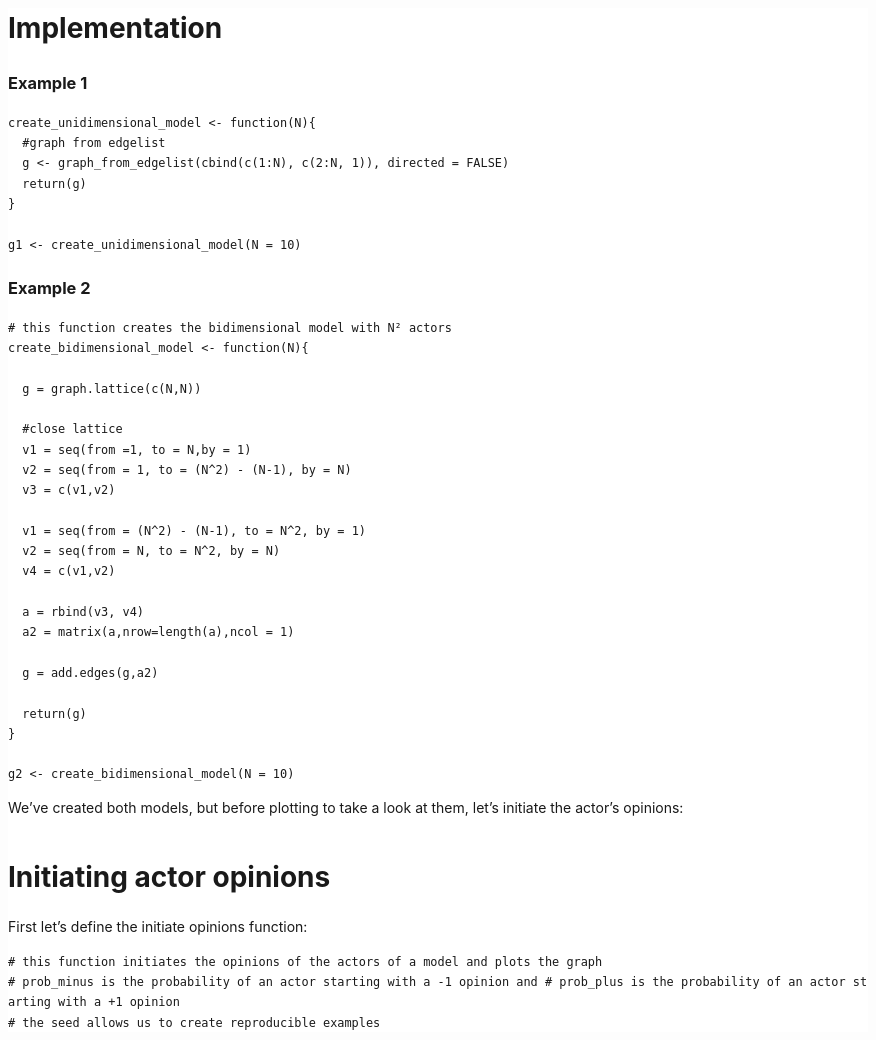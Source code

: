 Implementation
==============

### Example 1

    create_unidimensional_model <- function(N){
      #graph from edgelist
      g <- graph_from_edgelist(cbind(c(1:N), c(2:N, 1)), directed = FALSE)
      return(g)
    } 

    g1 <- create_unidimensional_model(N = 10)

### Example 2

    # this function creates the bidimensional model with N² actors
    create_bidimensional_model <- function(N){
      
      g = graph.lattice(c(N,N))
      
      #close lattice
      v1 = seq(from =1, to = N,by = 1)
      v2 = seq(from = 1, to = (N^2) - (N-1), by = N)
      v3 = c(v1,v2)
      
      v1 = seq(from = (N^2) - (N-1), to = N^2, by = 1)
      v2 = seq(from = N, to = N^2, by = N)
      v4 = c(v1,v2)
      
      a = rbind(v3, v4)
      a2 = matrix(a,nrow=length(a),ncol = 1)
      
      g = add.edges(g,a2)
      
      return(g)
    }

    g2 <- create_bidimensional_model(N = 10)

We’ve created both models, but before plotting to take a look at them,
let’s initiate the actor’s opinions:

Initiating actor opinions
=========================

First let’s define the initiate opinions function:

    # this function initiates the opinions of the actors of a model and plots the graph
    # prob_minus is the probability of an actor starting with a -1 opinion and # prob_plus is the probability of an actor starting with a +1 opinion
    # the seed allows us to create reproducible examples
